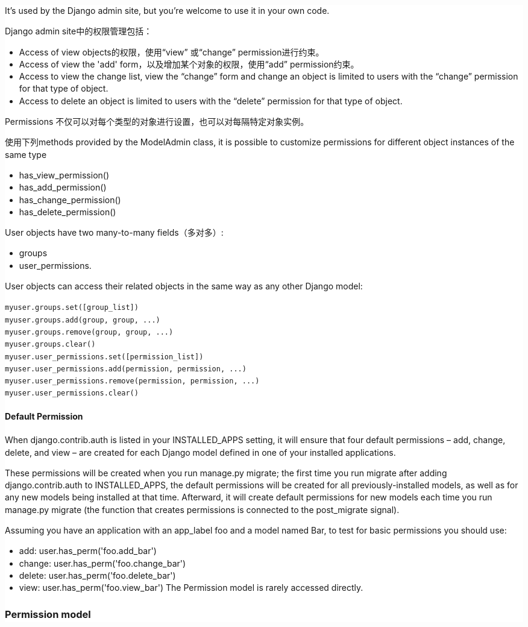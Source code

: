 It’s used by the Django admin site, but you’re welcome to use it in your own code.

Django admin site中的权限管理包括：
- Access of view objects的权限，使用“view” 或“change” permission进行约束。
- Access of view the 'add' form，以及增加某个对象的权限，使用“add” permission约束。
- Access to view the change list, view the “change” form and change an object is limited to users with the “change” permission for that type of object.
- Access to delete an object is limited to users with the “delete” permission for that type of object.

Permissions 不仅可以对每个类型的对象进行设置，也可以对每隔特定对象实例。

使用下列methods provided by the ModelAdmin class, it is possible to customize permissions for different object instances of the same type
- has_view_permission()
- has_add_permission()
- has_change_permission() 
- has_delete_permission() 

User objects have two many-to-many fields（多对多）:
- groups 
- user_permissions. 

User objects can access their related objects in the same way as any other Django model:
```
myuser.groups.set([group_list])
myuser.groups.add(group, group, ...)
myuser.groups.remove(group, group, ...)
myuser.groups.clear()
myuser.user_permissions.set([permission_list])
myuser.user_permissions.add(permission, permission, ...)
myuser.user_permissions.remove(permission, permission, ...)
myuser.user_permissions.clear()
```

#### Default Permission

When django.contrib.auth is listed in your INSTALLED_APPS setting, it will ensure that four default permissions – add, change, delete, and view – are created for each Django model defined in one of your installed applications.

These permissions will be created when you run manage.py migrate; the first time you run migrate after adding django.contrib.auth to INSTALLED_APPS, the default permissions will be created for all previously-installed models, as well as for any new models being installed at that time. Afterward, it will create default permissions for new models each time you run manage.py migrate (the function that creates permissions is connected to the post_migrate signal).

Assuming you have an application with an app_label foo and a model named Bar, to test for basic permissions you should use:
- add: user.has_perm('foo.add_bar')
- change: user.has_perm('foo.change_bar')
- delete: user.has_perm('foo.delete_bar')
- view: user.has_perm('foo.view_bar')
The Permission model is rarely accessed directly.

### Permission model
